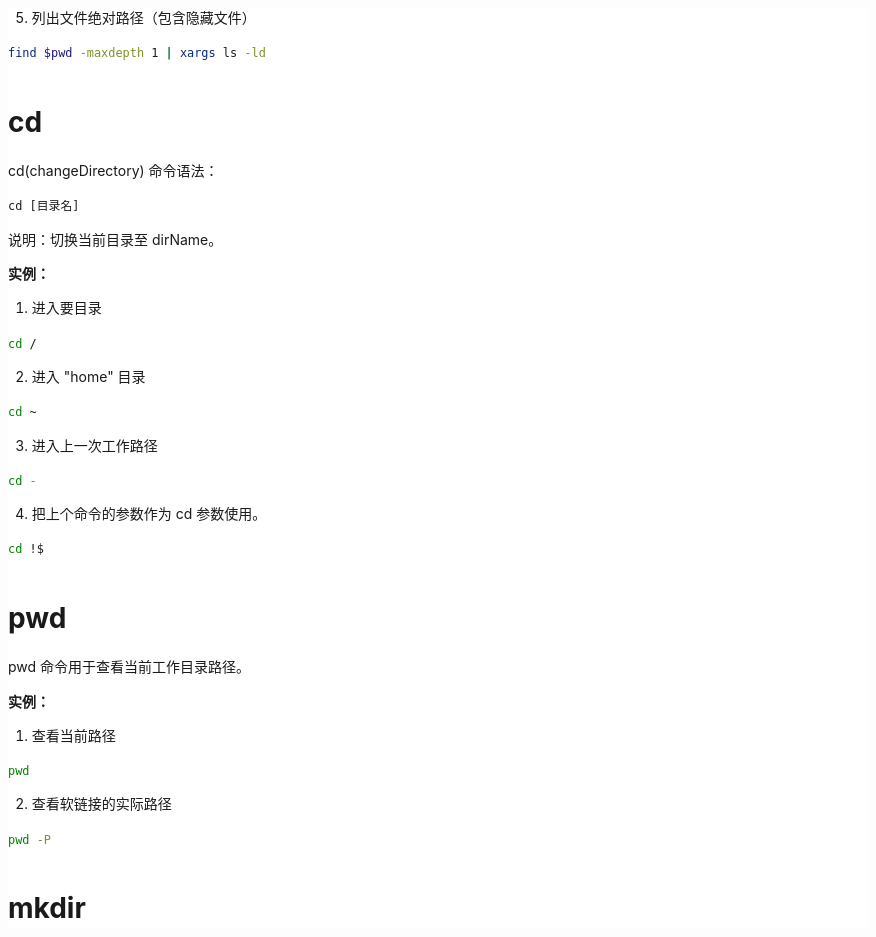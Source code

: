 5. 列出文件绝对路径（包含隐藏文件）

```sh
find $pwd -maxdepth 1 | xargs ls -ld
```

# cd

cd(changeDirectory) 命令语法：

```shell
cd [目录名]
```

说明：切换当前目录至 dirName。

**实例：**

1. 进入要目录

```sh
cd /
```

2. 进入 "home" 目录

```sh
cd ~
```

3. 进入上一次工作路径

```sh
cd -
```

4. 把上个命令的参数作为 cd 参数使用。

```sh
cd !$
```

# pwd

pwd 命令用于查看当前工作目录路径。

**实例：**

1. 查看当前路径

```sh
pwd
```

2. 查看软链接的实际路径

```sh
pwd -P
```

# mkdir
